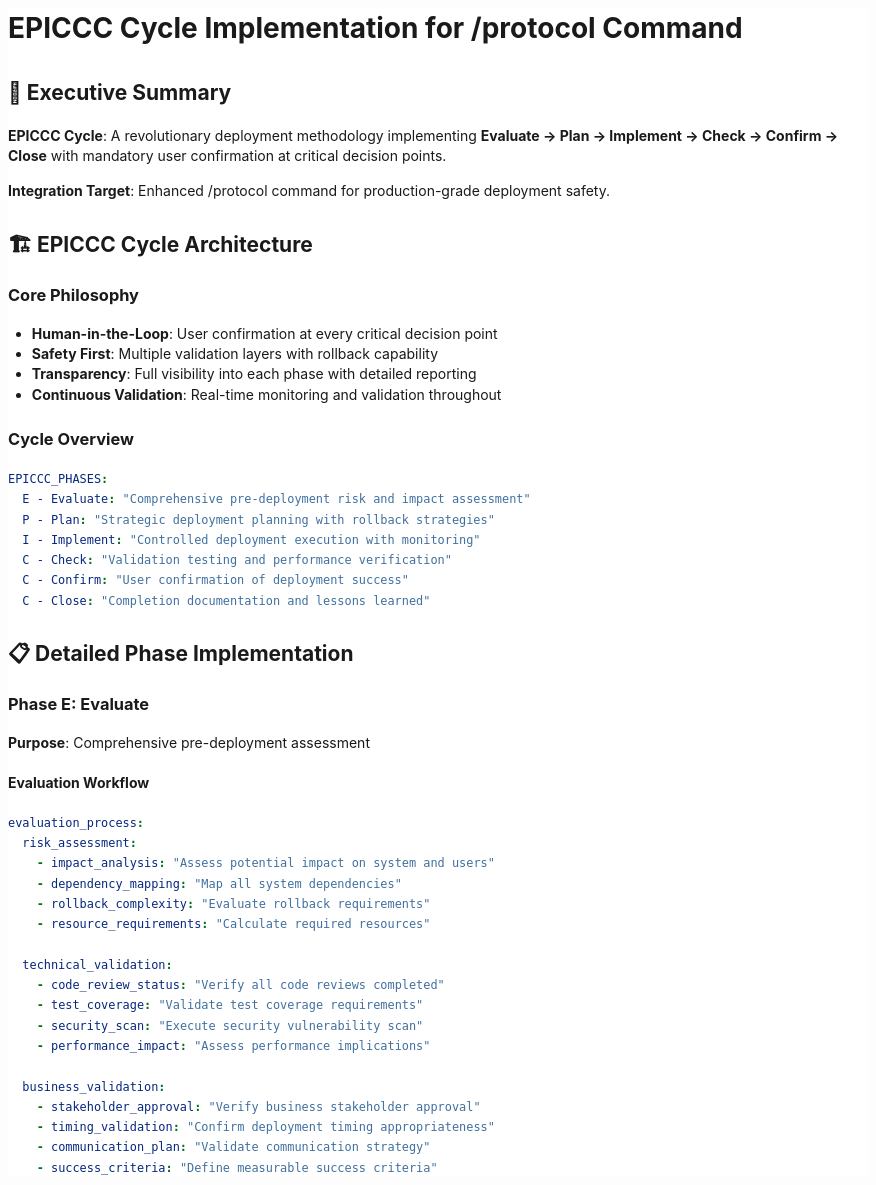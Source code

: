 # EPICCC Cycle Implementation for /protocol Command

## 🎯 Executive Summary

**EPICCC Cycle**: A revolutionary deployment methodology implementing **Evaluate → Plan → Implement → Check → Confirm → Close** with mandatory user confirmation at critical decision points.

**Integration Target**: Enhanced /protocol command for production-grade deployment safety.

## 🏗️ EPICCC Cycle Architecture

### Core Philosophy
- **Human-in-the-Loop**: User confirmation at every critical decision point
- **Safety First**: Multiple validation layers with rollback capability
- **Transparency**: Full visibility into each phase with detailed reporting
- **Continuous Validation**: Real-time monitoring and validation throughout

### Cycle Overview
```yaml
EPICCC_PHASES:
  E - Evaluate: "Comprehensive pre-deployment risk and impact assessment"
  P - Plan: "Strategic deployment planning with rollback strategies"
  I - Implement: "Controlled deployment execution with monitoring"
  C - Check: "Validation testing and performance verification"
  C - Confirm: "User confirmation of deployment success"
  C - Close: "Completion documentation and lessons learned"
```

## 📋 Detailed Phase Implementation

### Phase E: Evaluate
**Purpose**: Comprehensive pre-deployment assessment

#### Evaluation Workflow
```yaml
evaluation_process:
  risk_assessment:
    - impact_analysis: "Assess potential impact on system and users"
    - dependency_mapping: "Map all system dependencies"
    - rollback_complexity: "Evaluate rollback requirements"
    - resource_requirements: "Calculate required resources"
  
  technical_validation:
    - code_review_status: "Verify all code reviews completed"
    - test_coverage: "Validate test coverage requirements"
    - security_scan: "Execute security vulnerability scan"
    - performance_impact: "Assess performance implications"
  
  business_validation:
    - stakeholder_approval: "Verify business stakeholder approval"
    - timing_validation: "Confirm deployment timing appropriateness"
    - communication_plan: "Validate communication strategy"
    - success_criteria: "Define measurable success criteria"
```
